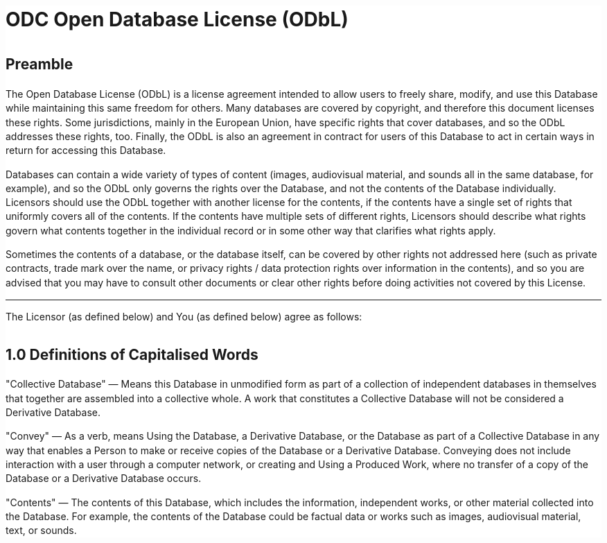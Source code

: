 # ODC Open Database License (ODbL)

## Preamble

The Open Database License (ODbL) is a license agreement intended to
allow users to freely share, modify, and use this Database while
maintaining this same freedom for others. Many databases are covered by
copyright, and therefore this document licenses these rights. Some
jurisdictions, mainly in the European Union, have specific rights that
cover databases, and so the ODbL addresses these rights, too. Finally,
the ODbL is also an agreement in contract for users of this Database to
act in certain ways in return for accessing this Database.

Databases can contain a wide variety of types of content (images,
audiovisual material, and sounds all in the same database, for example),
and so the ODbL only governs the rights over the Database, and not the
contents of the Database individually. Licensors should use the ODbL
together with another license for the contents, if the contents have a
single set of rights that uniformly covers all of the contents. If the
contents have multiple sets of different rights, Licensors should
describe what rights govern what contents together in the individual
record or in some other way that clarifies what rights apply.

Sometimes the contents of a database, or the database itself, can be
covered by other rights not addressed here (such as private contracts,
trade mark over the name, or privacy rights / data protection rights
over information in the contents), and so you are advised that you may
have to consult other documents or clear other rights before doing
activities not covered by this License.

---

The Licensor (as defined below) and You (as defined below) agree as follows:

## 1.0 Definitions of Capitalised Words

"Collective Database" &mdash; Means this Database in unmodified form as part
of a collection of independent databases in themselves that together are
assembled into a collective whole. A work that constitutes a Collective
Database will not be considered a Derivative Database.

"Convey" &mdash; As a verb, means Using the Database, a Derivative Database,
or the Database as part of a Collective Database in any way that enables
a Person to make or receive copies of the Database or a Derivative
Database. Conveying does not include interaction with a user through a
computer network, or creating and Using a Produced Work, where no
transfer of a copy of the Database or a Derivative Database occurs.

"Contents" &mdash; The contents of this Database, which includes the
information, independent works, or other material collected into the
Database. For example, the contents of the Database could be factual
data or works such as images, audiovisual material, text, or sounds.
